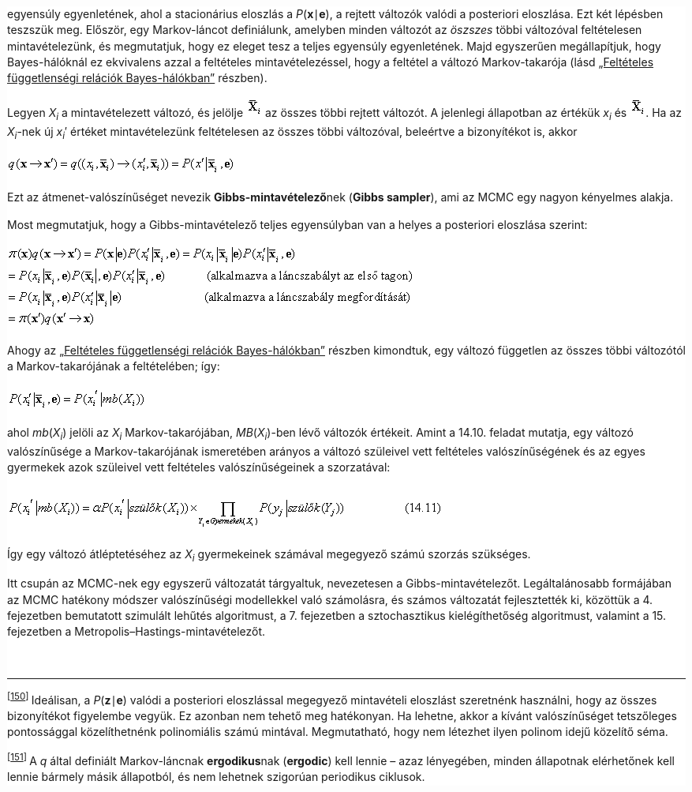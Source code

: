 egyensúly egyenletének, ahol a stacionárius eloszlás a <span class="emphasis"><em>P</em></span>(<span class="strong"><strong>x</strong></span>∣<span class="strong"><strong>e</strong></span>), a rejtett változók valódi a posteriori eloszlása. Ezt két lépésben teszszük meg. Először, egy Markov-láncot definiálunk, amelyben minden változót az <span class="emphasis"><em>öszszes</em></span> többi változóval feltételesen mintavételezünk, és megmutatjuk, hogy ez eleget tesz a teljes egyensúly egyenletének. Majd egyszerűen megállapítjuk, hogy Bayes-hálóknál ez ekvivalens azzal a feltételes mintavételezéssel, hogy a feltétel a változó Markov-takarója (lásd <a class="xref" href="ch14s02.md#ID_586_oldal">„Feltételes függetlenségi relációk Bayes-hálókban”</a> részben).</p><p>Legyen <span class="emphasis"><em>X<sub>i</sub></em></span> a mintavételezett változó, és jelölje <span class="inlinemediaobject"><img src="math/mi-14-0036.gif" alt="Az MCMC algoritmus Bayes-hálóban történő közelítő következtetéshez"/></span> az összes többi rejtett változót. A jelenlegi állapotban az értékük <span class="emphasis"><em>x<sub>i</sub></em></span> és <span class="inlinemediaobject"><img src="math/mi-14-0037.gif" alt="Az MCMC algoritmus Bayes-hálóban történő közelítő következtetéshez"/></span>. Ha az <span class="emphasis"><em>X<sub>i</sub></em></span>-nek új <span class="emphasis"><em>x<sub>i</sub></em></span>′ értéket mintavételezünk feltételesen az összes többi változóval, beleértve a bizonyítékot is, akkor</p><p><span class="inlinemediaobject"><img src="math/mi-14-0038.gif" alt="Az MCMC algoritmus Bayes-hálóban történő közelítő következtetéshez"/></span></p><p>Ezt az átmenet-valószínűséget nevezik <span class="strong"><strong>Gibbs-mintavételező</strong></span>nek (<span class="strong"><strong>Gibbs sampler</strong></span>), ami az MCMC egy nagyon kényelmes alakja.</p><p>Most megmutatjuk, hogy a Gibbs-mintavételező teljes egyensúlyban van a helyes a posteriori eloszlása szerint:</p><p><span class="inlinemediaobject"><img src="math/mi-14-0039.gif" alt="Az MCMC algoritmus Bayes-hálóban történő közelítő következtetéshez"/></span></p><p>Ahogy az <a class="xref" href="ch14s02.md#ID_586_oldal">„Feltételes függetlenségi relációk Bayes-hálókban”</a> részben kimondtuk, egy változó független az összes többi változótól a Markov-takarójának a feltételében; így:</p><p><span class="inlinemediaobject"><img src="math/mi-14-0040.gif" alt="Az MCMC algoritmus Bayes-hálóban történő közelítő következtetéshez"/></span></p><p>ahol <span class="emphasis"><em>mb</em></span>(<span class="emphasis"><em>X<sub>i</sub></em></span>) jelöli az <span class="emphasis"><em>X<sub>i</sub> </em></span>Markov-takarójában, <span class="emphasis"><em>MB</em></span>(<span class="emphasis"><em>X<sub>i</sub></em></span>)-ben lévő változók értékeit. Amint a 14.10. feladat mutatja, egy változó valószínűsége a Markov-takarójának ismeretében arányos a változó szüleivel vett feltételes valószínűségének és az egyes gyermekek azok szüleivel vett feltételes valószínűségeinek a szorzatával:</p><p><span class="inlinemediaobject"><img src="math/mi-14-0041.gif" alt="Az MCMC algoritmus Bayes-hálóban történő közelítő következtetéshez"/></span></p><p>Így egy változó átléptetéséhez az <span class="emphasis"><em>X<sub>i</sub> </em></span>gyermekeinek számával megegyező számú szorzás szükséges.</p><p>Itt csupán az MCMC-nek egy egyszerű változatát tárgyaltuk, nevezetesen a Gibbs-mintavételezőt. Legáltalánosabb formájában az MCMC hatékony módszer valószínűségi modellekkel való számolásra, és számos változatát fejlesztették ki, közöttük a 4. fejezetben bemutatott szimulált lehűtés algoritmust, a 7. fejezetben a sztochasztikus kielégíthetőség algoritmust, valamint a 15. fejezetben a Metropolis–Hastings-mintavételezőt.</p></div><div class="footnotes"><br/><hr/><div class="footnote"><p class="footnote text"><sup>[<a id="ftn.id682250" href="#id682250" class="para">150</a>] </sup> Ideálisan, a <span class="emphasis"><em>P</em></span>(<span class="strong"><strong>z</strong></span>∣<span class="strong"><strong>e</strong></span>) valódi a posteriori eloszlással megegyező mintavételi eloszlást szeretnénk használni, hogy az összes bizonyítékot figyelembe vegyük. Ez azonban nem tehető meg hatékonyan. Ha lehetne, akkor a kívánt valószínűséget tetszőleges pontossággal közelíthetnénk polinomiális számú mintával. Megmutatható, hogy nem létezhet ilyen polinom idejű közelítő séma.</p></div><div class="footnote"><p><sup>[<a id="ftn.id683161" href="#id683161" class="para">151</a>] </sup> A <span class="emphasis"><em>q</em></span> által definiált Markov-láncnak <span class="strong"><strong>ergodikus</strong></span>nak (<span class="strong"><strong>ergodic</strong></span>) kell lennie – azaz lényegében, minden állapotnak elérhetőnek kell lennie bármely másik állapotból, és nem lehetnek szigorúan periodikus ciklusok.</p></div></div></div></body></html>
